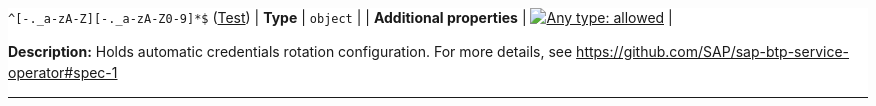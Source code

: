 ```^[-._a-zA-Z][-._a-zA-Z0-9]*$``` ([Test](https://regex101.com/?regex=%5E%5B-._a-zA-Z%5D%5B-._a-zA-Z0-9%5D%2A%24))
| **Type**                  | `object`                                                                                                                          |
| **Additional properties** | [![Any type: allowed](https://img.shields.io/badge/Any%20type-allowed-green)](# "Additional Properties of any type are allowed.") |

**Description:** Holds automatic credentials rotation configuration. For more details, see https://github.com/SAP/sap-btp-service-operator#spec-1

----------------------------------------------------------------------------------------------------------------------------
